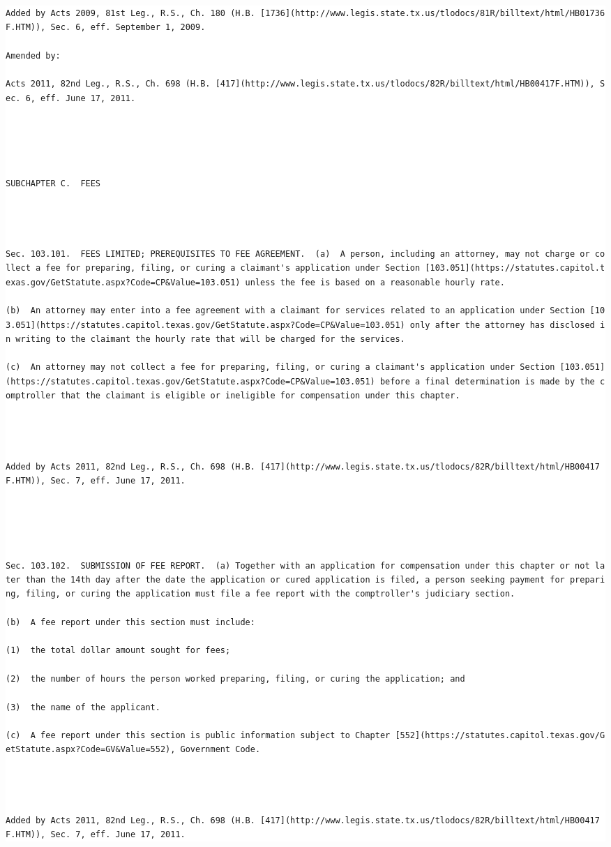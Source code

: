     
    
    Added by Acts 2009, 81st Leg., R.S., Ch. 180 (H.B. [1736](http://www.legis.state.tx.us/tlodocs/81R/billtext/html/HB01736F.HTM)), Sec. 6, eff. September 1, 2009.
    
    Amended by: 
    
    Acts 2011, 82nd Leg., R.S., Ch. 698 (H.B. [417](http://www.legis.state.tx.us/tlodocs/82R/billtext/html/HB00417F.HTM)), Sec. 6, eff. June 17, 2011.
    
    
    
    
    
    SUBCHAPTER C.  FEES
    
      
    
    
    Sec. 103.101.  FEES LIMITED; PREREQUISITES TO FEE AGREEMENT.  (a)  A person, including an attorney, may not charge or collect a fee for preparing, filing, or curing a claimant's application under Section [103.051](https://statutes.capitol.texas.gov/GetStatute.aspx?Code=CP&Value=103.051) unless the fee is based on a reasonable hourly rate.
    
    (b)  An attorney may enter into a fee agreement with a claimant for services related to an application under Section [103.051](https://statutes.capitol.texas.gov/GetStatute.aspx?Code=CP&Value=103.051) only after the attorney has disclosed in writing to the claimant the hourly rate that will be charged for the services.
    
    (c)  An attorney may not collect a fee for preparing, filing, or curing a claimant's application under Section [103.051](https://statutes.capitol.texas.gov/GetStatute.aspx?Code=CP&Value=103.051) before a final determination is made by the comptroller that the claimant is eligible or ineligible for compensation under this chapter.
    
    
    
    
    Added by Acts 2011, 82nd Leg., R.S., Ch. 698 (H.B. [417](http://www.legis.state.tx.us/tlodocs/82R/billtext/html/HB00417F.HTM)), Sec. 7, eff. June 17, 2011.
    
    
    
    
    
    Sec. 103.102.  SUBMISSION OF FEE REPORT.  (a) Together with an application for compensation under this chapter or not later than the 14th day after the date the application or cured application is filed, a person seeking payment for preparing, filing, or curing the application must file a fee report with the comptroller's judiciary section.
    
    (b)  A fee report under this section must include:
    
    (1)  the total dollar amount sought for fees;
    
    (2)  the number of hours the person worked preparing, filing, or curing the application; and
    
    (3)  the name of the applicant.
    
    (c)  A fee report under this section is public information subject to Chapter [552](https://statutes.capitol.texas.gov/GetStatute.aspx?Code=GV&Value=552), Government Code.
    
    
    
    
    Added by Acts 2011, 82nd Leg., R.S., Ch. 698 (H.B. [417](http://www.legis.state.tx.us/tlodocs/82R/billtext/html/HB00417F.HTM)), Sec. 7, eff. June 17, 2011.
    